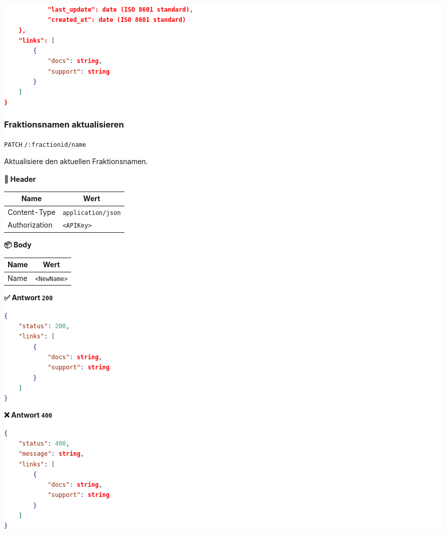 ```json
            "last_update": date (ISO 8601 standard),
            "created_at": date (ISO 8601 standard)
    },
    "links": [
        {
            "docs": string,
            "support": string
        }
    ]
}
```

### Fraktionsnamen aktualisieren
<span className='api-patch'>`PATCH`</span> `/:fractionid/name`

Aktualisiere den aktuellen Fraktionsnamen.

**🧾 Header**

| Name          | Wert               |
| ------------- | ------------------ |
| Content-Type  | `application/json` |
| Authorization | `<APIKey>`         |

**📦 Body**

| Name | Wert         |
| ---- | ------------ |
| Name | `<NewName>`  |

**✅ Antwort `200`**
```json
{
    "status": 200,
    "links": [
        {
            "docs": string,
            "support": string
        }
    ]
}
```

**❌ Antwort `400`**
```json
{
    "status": 400,
    "message": string,
    "links": [
        {
            "docs": string,
            "support": string
        }
    ]
}
```
